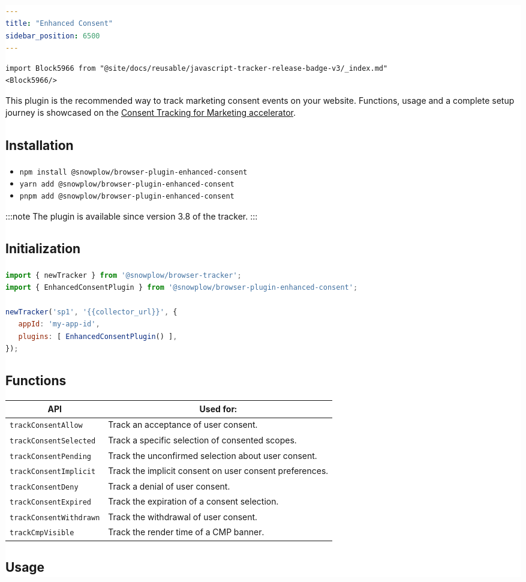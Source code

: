```yaml
---
title: "Enhanced Consent"
sidebar_position: 6500
---
```


```mdx-code-block
import Block5966 from "@site/docs/reusable/javascript-tracker-release-badge-v3/_index.md"
<Block5966/>
```

This plugin is the recommended way to track marketing consent events on your website. Functions, usage and a complete setup journey is showcased on the [Consent Tracking for Marketing accelerator](https://docs.snowplow.io/accelerators/consent/).

## Installation

- `npm install @snowplow/browser-plugin-enhanced-consent`
- `yarn add @snowplow/browser-plugin-enhanced-consent`
- `pnpm add @snowplow/browser-plugin-enhanced-consent`

:::note
The plugin is available since version 3.8 of the tracker.
:::

## Initialization

```javascript
import { newTracker } from '@snowplow/browser-tracker';
import { EnhancedConsentPlugin } from '@snowplow/browser-plugin-enhanced-consent';

newTracker('sp1', '{{collector_url}}', { 
   appId: 'my-app-id', 
   plugins: [ EnhancedConsentPlugin() ],
});
```

## Functions

API | Used for:
-- | -- 
`trackConsentAllow` | Track an acceptance of user consent.
`trackConsentSelected` | Track a specific selection of consented scopes.
`trackConsentPending` | Track the unconfirmed selection about user consent.
`trackConsentImplicit` | Track the implicit consent on user consent preferences.
`trackConsentDeny` | Track a denial of user consent.
`trackConsentExpired` | Track the expiration of a consent selection.
`trackConsentWithdrawn` | Track the withdrawal of user consent.
`trackCmpVisible` | Track the render time of a CMP banner. 

## Usage
